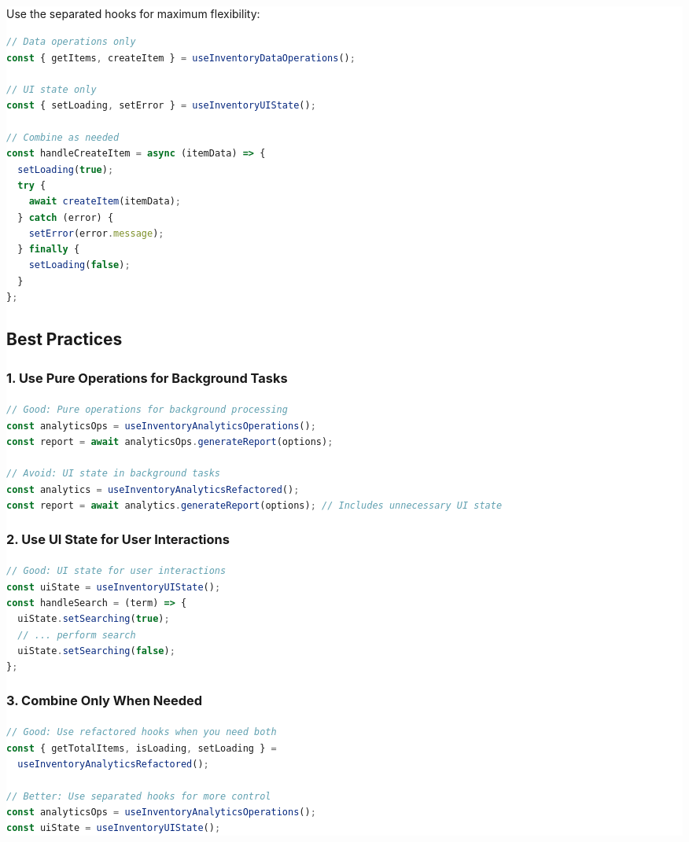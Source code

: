 Use the separated hooks for maximum flexibility:

```typescript
// Data operations only
const { getItems, createItem } = useInventoryDataOperations();

// UI state only
const { setLoading, setError } = useInventoryUIState();

// Combine as needed
const handleCreateItem = async (itemData) => {
  setLoading(true);
  try {
    await createItem(itemData);
  } catch (error) {
    setError(error.message);
  } finally {
    setLoading(false);
  }
};
```

## Best Practices

### 1. Use Pure Operations for Background Tasks

```typescript
// Good: Pure operations for background processing
const analyticsOps = useInventoryAnalyticsOperations();
const report = await analyticsOps.generateReport(options);

// Avoid: UI state in background tasks
const analytics = useInventoryAnalyticsRefactored();
const report = await analytics.generateReport(options); // Includes unnecessary UI state
```

### 2. Use UI State for User Interactions

```typescript
// Good: UI state for user interactions
const uiState = useInventoryUIState();
const handleSearch = (term) => {
  uiState.setSearching(true);
  // ... perform search
  uiState.setSearching(false);
};
```

### 3. Combine Only When Needed

```typescript
// Good: Use refactored hooks when you need both
const { getTotalItems, isLoading, setLoading } =
  useInventoryAnalyticsRefactored();

// Better: Use separated hooks for more control
const analyticsOps = useInventoryAnalyticsOperations();
const uiState = useInventoryUIState();
```
